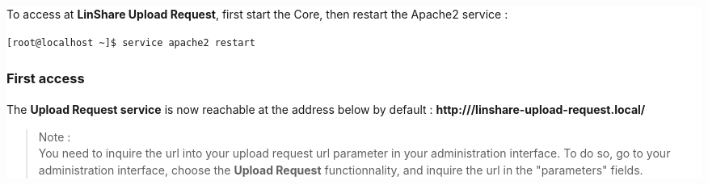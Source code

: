 To access at __LinShare Upload Request__, first start the Core, then restart the Apache2 service :

`[root@localhost ~]$ service apache2 restart`

<a name="firstAccessUR1">

### First access

</a>

The __Upload Request service__ is now reachable at the address below by default : __http:///linshare-upload-request.local/__

> Note :<br/>
  You need to inquire the url into your upload request url parameter in your administration interface. 
  To do so, go to your administration interface, choose the __Upload Request__ functionnality, and inquire the url in the "parameters" fields. 

